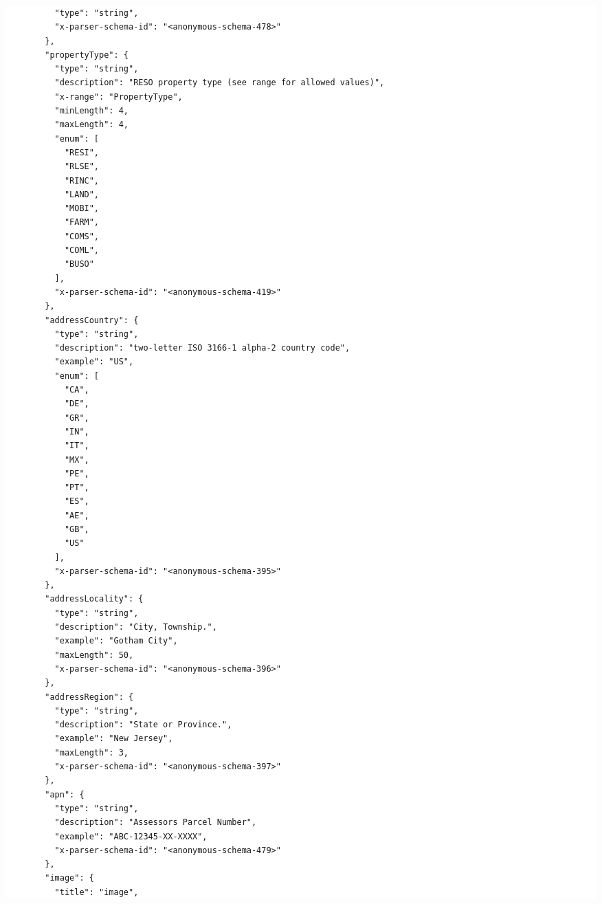               "type": "string",
              "x-parser-schema-id": "<anonymous-schema-478>"
            },
            "propertyType": {
              "type": "string",
              "description": "RESO property type (see range for allowed values)",
              "x-range": "PropertyType",
              "minLength": 4,
              "maxLength": 4,
              "enum": [
                "RESI",
                "RLSE",
                "RINC",
                "LAND",
                "MOBI",
                "FARM",
                "COMS",
                "COML",
                "BUSO"
              ],
              "x-parser-schema-id": "<anonymous-schema-419>"
            },
            "addressCountry": {
              "type": "string",
              "description": "two-letter ISO 3166-1 alpha-2 country code",
              "example": "US",
              "enum": [
                "CA",
                "DE",
                "GR",
                "IN",
                "IT",
                "MX",
                "PE",
                "PT",
                "ES",
                "AE",
                "GB",
                "US"
              ],
              "x-parser-schema-id": "<anonymous-schema-395>"
            },
            "addressLocality": {
              "type": "string",
              "description": "City, Township.",
              "example": "Gotham City",
              "maxLength": 50,
              "x-parser-schema-id": "<anonymous-schema-396>"
            },
            "addressRegion": {
              "type": "string",
              "description": "State or Province.",
              "example": "New Jersey",
              "maxLength": 3,
              "x-parser-schema-id": "<anonymous-schema-397>"
            },
            "apn": {
              "type": "string",
              "description": "Assessors Parcel Number",
              "example": "ABC-12345-XX-XXXX",
              "x-parser-schema-id": "<anonymous-schema-479>"
            },
            "image": {
              "title": "image",
